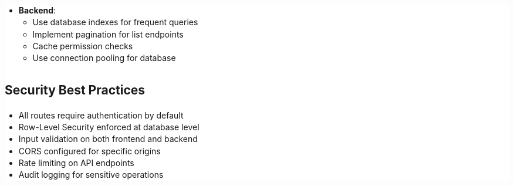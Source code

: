 - **Backend**:
  - Use database indexes for frequent queries
  - Implement pagination for list endpoints
  - Cache permission checks
  - Use connection pooling for database

## Security Best Practices

- All routes require authentication by default
- Row-Level Security enforced at database level
- Input validation on both frontend and backend
- CORS configured for specific origins
- Rate limiting on API endpoints
- Audit logging for sensitive operations